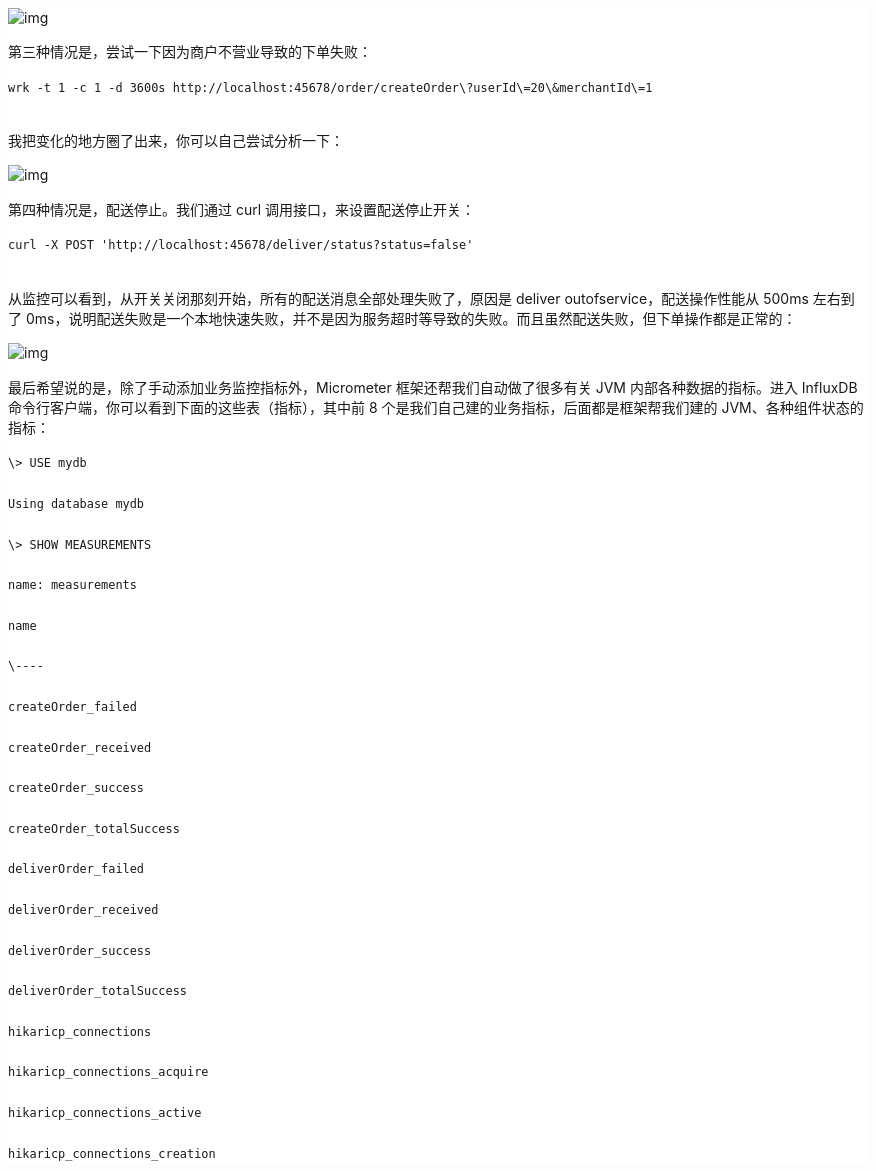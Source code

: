 ![img](assets/536ce4dad0e8bc00aa6d9ad4ff285b5b.jpg)

第三种情况是，尝试一下因为商户不营业导致的下单失败：

```
wrk -t 1 -c 1 -d 3600s http://localhost:45678/order/createOrder\?userId\=20\&merchantId\=1


```

我把变化的地方圈了出来，你可以自己尝试分析一下：

![img](assets/4cf8d97266f5063550e5db57e61c73d4.jpg)

第四种情况是，配送停止。我们通过 curl 调用接口，来设置配送停止开关：

```
curl -X POST 'http://localhost:45678/deliver/status?status=false'


```

从监控可以看到，从开关关闭那刻开始，所有的配送消息全部处理失败了，原因是 deliver outofservice，配送操作性能从 500ms 左右到了 0ms，说明配送失败是一个本地快速失败，并不是因为服务超时等导致的失败。而且虽然配送失败，但下单操作都是正常的：

![img](assets/c49bfce8682d382a04bd9dd8182534bc.jpg)

最后希望说的是，除了手动添加业务监控指标外，Micrometer 框架还帮我们自动做了很多有关 JVM 内部各种数据的指标。进入 InfluxDB 命令行客户端，你可以看到下面的这些表（指标），其中前 8 个是我们自己建的业务指标，后面都是框架帮我们建的 JVM、各种组件状态的指标：

```
\> USE mydb

Using database mydb

\> SHOW MEASUREMENTS

name: measurements

name

\----

createOrder_failed

createOrder_received

createOrder_success

createOrder_totalSuccess

deliverOrder_failed

deliverOrder_received

deliverOrder_success

deliverOrder_totalSuccess

hikaricp_connections

hikaricp_connections_acquire

hikaricp_connections_active

hikaricp_connections_creation

```